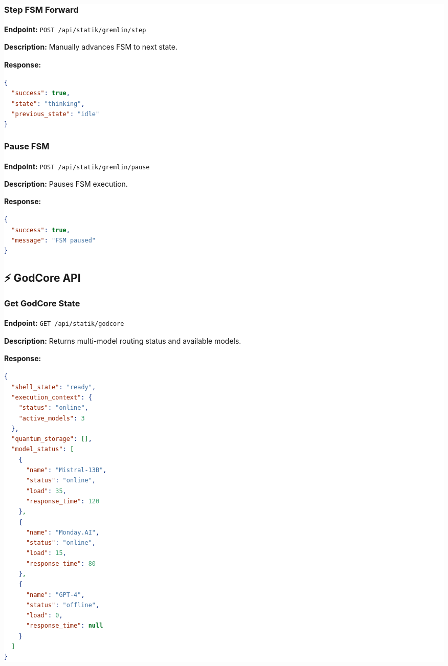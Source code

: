 ### Step FSM Forward

**Endpoint:** `POST /api/statik/gremlin/step`

**Description:** Manually advances FSM to next state.

**Response:**
```json
{
  "success": true,
  "state": "thinking",
  "previous_state": "idle"
}
```

### Pause FSM

**Endpoint:** `POST /api/statik/gremlin/pause`

**Description:** Pauses FSM execution.

**Response:**
```json
{
  "success": true,
  "message": "FSM paused"
}
```

## ⚡ GodCore API

### Get GodCore State

**Endpoint:** `GET /api/statik/godcore`

**Description:** Returns multi-model routing status and available models.

**Response:**
```json
{
  "shell_state": "ready",
  "execution_context": {
    "status": "online",
    "active_models": 3
  },
  "quantum_storage": [],
  "model_status": [
    {
      "name": "Mistral-13B",
      "status": "online",
      "load": 35,
      "response_time": 120
    },
    {
      "name": "Monday.AI",
      "status": "online", 
      "load": 15,
      "response_time": 80
    },
    {
      "name": "GPT-4",
      "status": "offline",
      "load": 0,
      "response_time": null
    }
  ]
}
```